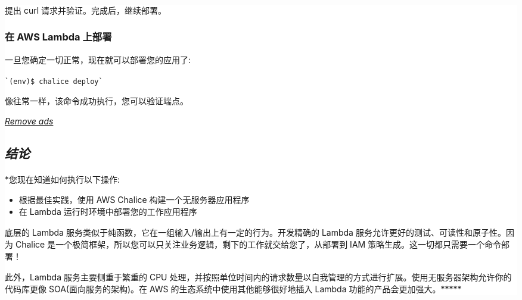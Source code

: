 提出 curl 请求并验证。完成后，继续部署。

### 在 AWS Lambda 上部署

一旦您确定一切正常，现在就可以部署您的应用了:

```
`(env)$ chalice deploy` 
```

像往常一样，该命令成功执行，您可以验证端点。

[*Remove ads*](/account/join/)

## *结论*

 *您现在知道如何执行以下操作:

*   根据最佳实践，使用 AWS Chalice 构建一个无服务器应用程序
*   在 Lambda 运行时环境中部署您的工作应用程序

底层的 Lambda 服务类似于纯函数，它在一组输入/输出上有一定的行为。开发精确的 Lambda 服务允许更好的测试、可读性和原子性。因为 Chalice 是一个极简框架，所以您可以只关注业务逻辑，剩下的工作就交给您了，从部署到 IAM 策略生成。这一切都只需要一个命令部署！

此外，Lambda 服务主要侧重于繁重的 CPU 处理，并按照单位时间内的请求数量以自我管理的方式进行扩展。使用无服务器架构允许你的代码库更像 SOA(面向服务的架构)。在 AWS 的生态系统中使用其他能够很好地插入 Lambda 功能的产品会更加强大。*****